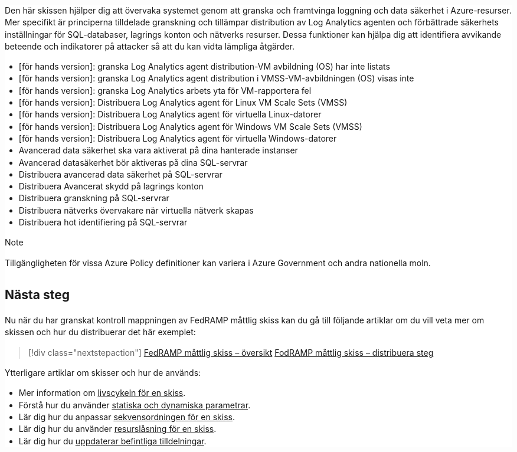 Den här skissen hjälper dig att övervaka systemet genom att granska och framtvinga loggning och data säkerhet i Azure-resurser. Mer specifikt är principerna tilldelade granskning och tillämpar distribution av Log Analytics agenten och förbättrade säkerhets inställningar för SQL-databaser, lagrings konton och nätverks resurser. Dessa funktioner kan hjälpa dig att identifiera avvikande beteende och indikatorer på attacker så att du kan vidta lämpliga åtgärder.

- \[för hands version\]: granska Log Analytics agent distribution-VM avbildning (OS) har inte listats
- \[för hands version\]: granska Log Analytics agent distribution i VMSS-VM-avbildningen (OS) visas inte
- \[för hands version\]: granska Log Analytics arbets yta för VM-rapportera fel
- \[för hands version\]: Distribuera Log Analytics agent för Linux VM Scale Sets (VMSS)
- \[för hands version\]: Distribuera Log Analytics agent för virtuella Linux-datorer
- \[för hands version\]: Distribuera Log Analytics agent för Windows VM Scale Sets (VMSS)
- \[för hands version\]: Distribuera Log Analytics agent för virtuella Windows-datorer
- Avancerad data säkerhet ska vara aktiverat på dina hanterade instanser
- Avancerad datasäkerhet bör aktiveras på dina SQL-servrar
- Distribuera avancerad data säkerhet på SQL-servrar
- Distribuera Avancerat skydd på lagrings konton
- Distribuera granskning på SQL-servrar
- Distribuera nätverks övervakare när virtuella nätverk skapas
- Distribuera hot identifiering på SQL-servrar

> [!NOTE]
> Tillgängligheten för vissa Azure Policy definitioner kan variera i Azure Government och andra nationella moln. 

## <a name="next-steps"></a>Nästa steg

Nu när du har granskat kontroll mappningen av FedRAMP måttlig skiss kan du gå till följande artiklar om du vill veta mer om skissen och hur du distribuerar det här exemplet:

> [!div class="nextstepaction"]
> [FedRAMP måttlig skiss – översikt](./index.md)
> [FodRAMP måttlig skiss – distribuera steg](./deploy.md)

Ytterligare artiklar om skisser och hur de används:

- Mer information om [livscykeln för en skiss](../../concepts/lifecycle.md).
- Förstå hur du använder [statiska och dynamiska parametrar](../../concepts/parameters.md).
- Lär dig hur du anpassar [sekvensordningen för en skiss](../../concepts/sequencing-order.md).
- Lär dig hur du använder [resurslåsning för en skiss](../../concepts/resource-locking.md).
- Lär dig hur du [uppdaterar befintliga tilldelningar](../../how-to/update-existing-assignments.md).